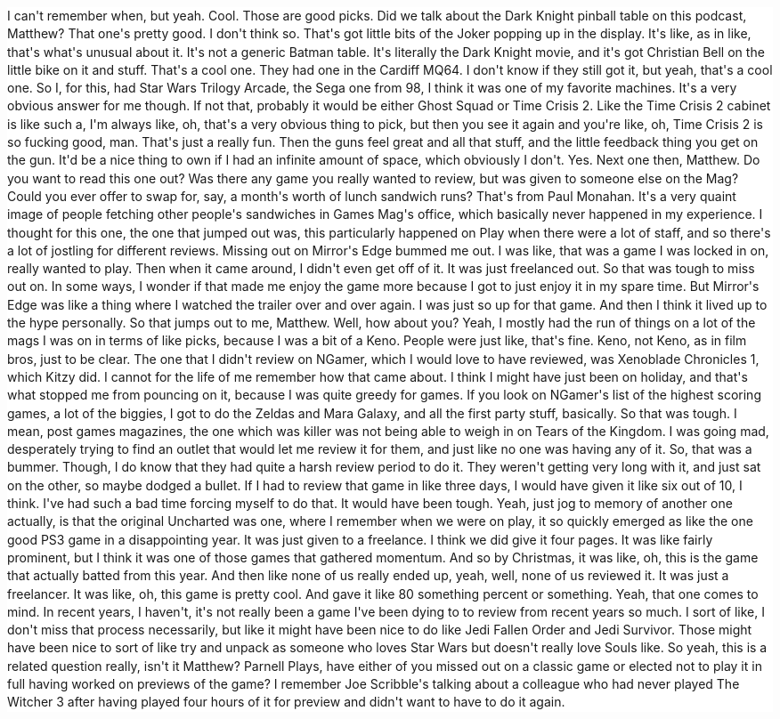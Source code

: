 I can't remember when, but yeah. Cool. Those are good picks.
Did we talk about the Dark Knight pinball table on this podcast, Matthew? That one's pretty good.
I don't think so.
That's got little bits of the Joker popping up in the display. It's like, as in like, that's what's unusual about it. It's not a generic Batman table.
It's literally the Dark Knight movie, and it's got Christian Bell on the little bike on it and stuff. That's a cool one. They had one in the Cardiff MQ64.
I don't know if they still got it, but yeah, that's a cool one. So I, for this, had Star Wars Trilogy Arcade, the Sega one from 98, I think it was one of my favorite machines. It's a very obvious answer for me though.
If not that, probably it would be either Ghost Squad or Time Crisis 2. Like the Time Crisis 2 cabinet is like such a, I'm always like, oh, that's a very obvious thing to pick, but then you see it again and you're like, oh, Time Crisis 2 is so fucking good, man. That's just a really fun.
Then the guns feel great and all that stuff, and the little feedback thing you get on the gun. It'd be a nice thing to own if I had an infinite amount of space, which obviously I don't. Yes.
Next one then, Matthew. Do you want to read this one out?
Was there any game you really wanted to review, but was given to someone else on the Mag? Could you ever offer to swap for, say, a month's worth of lunch sandwich runs? That's from Paul Monahan.
It's a very quaint image of people fetching other people's sandwiches in Games Mag's office, which basically never happened in my experience. I thought for this one, the one that jumped out was, this particularly happened on Play when there were a lot of staff, and so there's a lot of jostling for different reviews. Missing out on Mirror's Edge bummed me out.
I was like, that was a game I was locked in on, really wanted to play. Then when it came around, I didn't even get off of it. It was just freelanced out.
So that was tough to miss out on. In some ways, I wonder if that made me enjoy the game more because I got to just enjoy it in my spare time. But Mirror's Edge was like a thing where I watched the trailer over and over again.
I was just so up for that game. And then I think it lived up to the hype personally. So that jumps out to me, Matthew.
Well, how about you?
Yeah, I mostly had the run of things on a lot of the mags I was on in terms of like picks, because I was a bit of a Keno. People were just like, that's fine. Keno, not Keno, as in film bros, just to be clear.
The one that I didn't review on NGamer, which I would love to have reviewed, was Xenoblade Chronicles 1, which Kitzy did. I cannot for the life of me remember how that came about. I think I might have just been on holiday, and that's what stopped me from pouncing on it, because I was quite greedy for games.
If you look on NGamer's list of the highest scoring games, a lot of the biggies, I got to do the Zeldas and Mara Galaxy, and all the first party stuff, basically. So that was tough. I mean, post games magazines, the one which was killer was not being able to weigh in on Tears of the Kingdom.
I was going mad, desperately trying to find an outlet that would let me review it for them, and just like no one was having any of it. So, that was a bummer. Though, I do know that they had quite a harsh review period to do it.
They weren't getting very long with it, and just sat on the other, so maybe dodged a bullet.
If I had to review that game in like three days, I would have given it like six out of 10, I think. I've had such a bad time forcing myself to do that. It would have been tough.
Yeah, just jog to memory of another one actually, is that the original Uncharted was one, where I remember when we were on play, it so quickly emerged as like the one good PS3 game in a disappointing year. It was just given to a freelance. I think we did give it four pages.
It was like fairly prominent, but I think it was one of those games that gathered momentum. And so by Christmas, it was like, oh, this is the game that actually batted from this year. And then like none of us really ended up, yeah, well, none of us reviewed it.
It was just a freelancer. It was like, oh, this game is pretty cool. And gave it like 80 something percent or something.
Yeah, that one comes to mind. In recent years, I haven't, it's not really been a game I've been dying to to review from recent years so much. I sort of like, I don't miss that process necessarily, but like it might have been nice to do like Jedi Fallen Order and Jedi Survivor.
Those might have been nice to sort of like try and unpack as someone who loves Star Wars but doesn't really love Souls like. So yeah, this is a related question really, isn't it Matthew? Parnell Plays, have either of you missed out on a classic game or elected not to play it in full having worked on previews of the game?
I remember Joe Scribble's talking about a colleague who had never played The Witcher 3 after having played four hours of it for preview and didn't want to have to do it again.